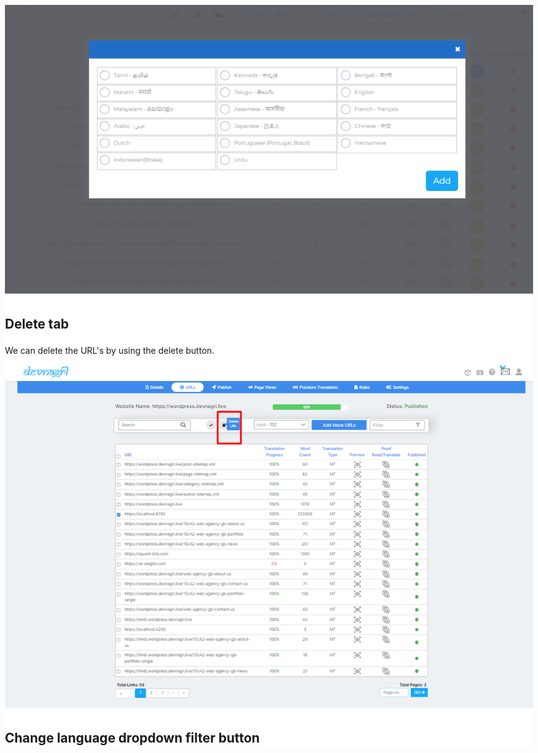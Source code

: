 ![morelanguage1](./images/Addmorelanguage1.png)


## Delete tab

We can delete the URL's by using the delete button.

![RR](./images/a18.png)
## Change language dropdown filter button
